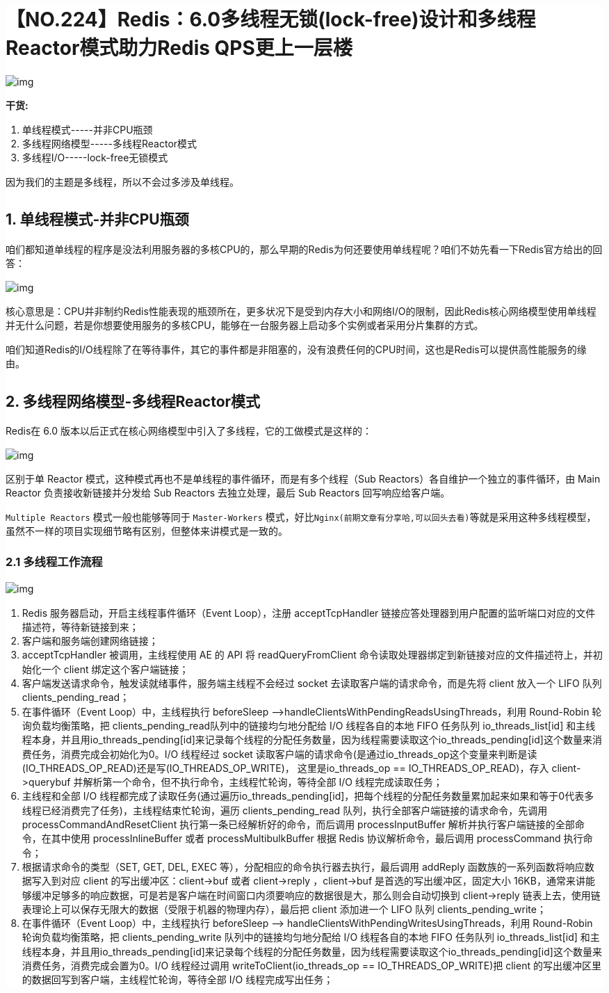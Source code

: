 # 【NO.224】Redis：6.0多线程无锁(lock-free)设计和多线程Reactor模式助力Redis QPS更上一层楼

![img](https://pic2.zhimg.com/80/v2-60bcc53ba55dfb01e77c721699f6bd71_720w.webp)

**干货:**

1. 单线程模式-----并非CPU瓶颈
2. 多线程网络模型-----多线程Reactor模式
3. 多线程I/O-----lock-free无锁模式

因为我们的主题是多线程，所以不会过多涉及单线程。

## **1. 单线程模式-并非CPU瓶颈**

咱们都知道单线程的程序是没法利用服务器的多核CPU的，那么早期的Redis为何还要使用单线程呢？咱们不妨先看一下Redis官方给出的回答：

![img](https://pic3.zhimg.com/80/v2-3a4e16bd84875870d892fef144e9670e_720w.webp)

核心意思是：CPU并非制约Redis性能表现的瓶颈所在，更多状况下是受到内存大小和网络I/O的限制，因此Redis核心网络模型使用单线程并无什么问题，若是你想要使用服务的多核CPU，能够在一台服务器上启动多个实例或者采用分片集群的方式。

咱们知道Redis的I/O线程除了在等待事件，其它的事件都是非阻塞的，没有浪费任何的CPU时间，这也是Redis可以提供高性能服务的缘由。

## **2. 多线程网络模型-多线程Reactor模式**

Redis在 6.0 版本以后正式在核心网络模型中引入了多线程，它的工做模式是这样的：

![img](https://pic2.zhimg.com/80/v2-5441df4c0e45a9f411e76faf89a58a35_720w.webp)

区别于单 Reactor 模式，这种模式再也不是单线程的事件循环，而是有多个线程（Sub Reactors）各自维护一个独立的事件循环，由 Main Reactor 负责接收新链接并分发给 Sub Reactors 去独立处理，最后 Sub Reactors 回写响应给客户端。

`Multiple Reactors` 模式一般也能够等同于 `Master-Workers` 模式，好比`Nginx(前期文章有分享哈,可以回头去看)`等就是采用这种多线程模型，虽然不一样的项目实现细节略有区别，但整体来讲模式是一致的。

### **2.1 多线程工作流程**

![img](https://pic4.zhimg.com/80/v2-8b808b124769154d14e7a8ecd240063f_720w.webp)

1. Redis 服务器启动，开启主线程事件循环（Event Loop），注册 acceptTcpHandler 链接应答处理器到用户配置的监听端口对应的文件描述符，等待新链接到来；
2. 客户端和服务端创建网络链接；
3. acceptTcpHandler 被调用，主线程使用 AE 的 API 将 readQueryFromClient 命令读取处理器绑定到新链接对应的文件描述符上，并初始化一个 client 绑定这个客户端链接；
4. 客户端发送请求命令，触发读就绪事件，服务端主线程不会经过 socket 去读取客户端的请求命令，而是先将 client 放入一个 LIFO 队列 clients_pending_read；
5. 在事件循环（Event Loop）中，主线程执行 beforeSleep -->handleClientsWithPendingReadsUsingThreads，利用 Round-Robin 轮询负载均衡策略，把 clients_pending_read队列中的链接均匀地分配给 I/O 线程各自的本地 FIFO 任务队列 io_threads_list[id] 和主线程本身，并且用io_threads_pending[id]来记录每个线程的分配任务数量，因为线程需要读取这个io_threads_pending[id]这个数量来消费任务，消费完成会初始化为0。I/O 线程经过 socket 读取客户端的请求命令(是通过io_threads_op这个变量来判断是读(IO_THREADS_OP_READ)还是写(IO_THREADS_OP_WRITE)， 这里是io_threads_op == IO_THREADS_OP_READ)，存入 client->querybuf 并解析第一个命令，但不执行命令，主线程忙轮询，等待全部 I/O 线程完成读取任务；
6. 主线程和全部 I/O 线程都完成了读取任务(通过遍历io_threads_pending[id]，把每个线程的分配任务数量累加起来如果和等于0代表多线程已经消费完了任务)，主线程结束忙轮询，遍历 clients_pending_read 队列，执行全部客户端链接的请求命令，先调用 processCommandAndResetClient 执行第一条已经解析好的命令，而后调用 processInputBuffer 解析并执行客户端链接的全部命令，在其中使用 processInlineBuffer 或者 processMultibulkBuffer 根据 Redis 协议解析命令，最后调用 processCommand 执行命令；
7. 根据请求命令的类型（SET, GET, DEL, EXEC 等），分配相应的命令执行器去执行，最后调用 addReply 函数族的一系列函数将响应数据写入到对应 client 的写出缓冲区：client->buf 或者 client->reply ，client->buf 是首选的写出缓冲区，固定大小 16KB，通常来讲能够缓冲足够多的响应数据，可是若是客户端在时间窗口内须要响应的数据很是大，那么则会自动切换到 client->reply 链表上去，使用链表理论上可以保存无限大的数据（受限于机器的物理内存），最后把 client 添加进一个 LIFO 队列 clients_pending_write；
8. 在事件循环（Event Loop）中，主线程执行 beforeSleep --> handleClientsWithPendingWritesUsingThreads，利用 Round-Robin 轮询负载均衡策略，把 clients_pending_write 队列中的链接均匀地分配给 I/O 线程各自的本地 FIFO 任务队列 io_threads_list[id] 和主线程本身，并且用io_threads_pending[id]来记录每个线程的分配任务数量，因为线程需要读取这个io_threads_pending[id]这个数量来消费任务，消费完成会置为0。I/O 线程经过调用 writeToClient(io_threads_op == IO_THREADS_OP_WRITE)把 client 的写出缓冲区里的数据回写到客户端，主线程忙轮询，等待全部 I/O 线程完成写出任务；